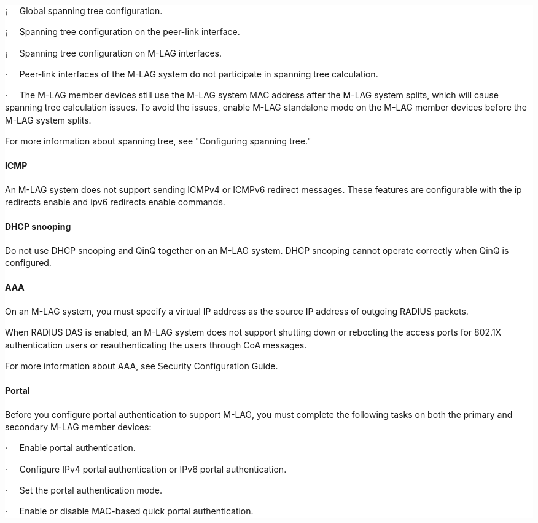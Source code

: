 ¡     Global
spanning tree configuration.

¡     Spanning
tree configuration on the peer-link interface.

¡     Spanning
tree configuration on M-LAG interfaces.

·     Peer-link interfaces of the M-LAG system do not
participate in spanning tree calculation.

·     The M-LAG member devices still use the M-LAG system
MAC address after the M-LAG system splits, which will cause spanning tree
calculation issues. To avoid the issues, enable M-LAG standalone mode on the M-LAG
member devices before the M-LAG system splits.

For more information about spanning tree,
see "Configuring spanning tree."

#### ICMP

An M-LAG system does not support sending
ICMPv4 or ICMPv6 redirect messages. These features are configurable with the ip redirects
enable and ipv6 redirects enable commands.

#### DHCP snooping

Do not use DHCP snooping and QinQ together
on an M-LAG system. DHCP snooping cannot operate correctly when QinQ is
configured.

#### AAA

On an M-LAG system, you must specify a
virtual IP address as the source IP address of outgoing RADIUS packets. 

When RADIUS DAS is enabled, an M-LAG system
does not support shutting down or rebooting the access ports for 802.1X
authentication users or reauthenticating the users through CoA messages. 

For more information about AAA, see Security Configuration Guide.

#### Portal

Before you configure portal authentication
to support M-LAG, you must complete the following tasks on both the primary and
secondary M-LAG member devices:

·     Enable portal authentication.

·     Configure IPv4 portal authentication or IPv6
portal authentication.

·     Set the portal authentication mode.

·     Enable or disable MAC-based quick portal
authentication.

